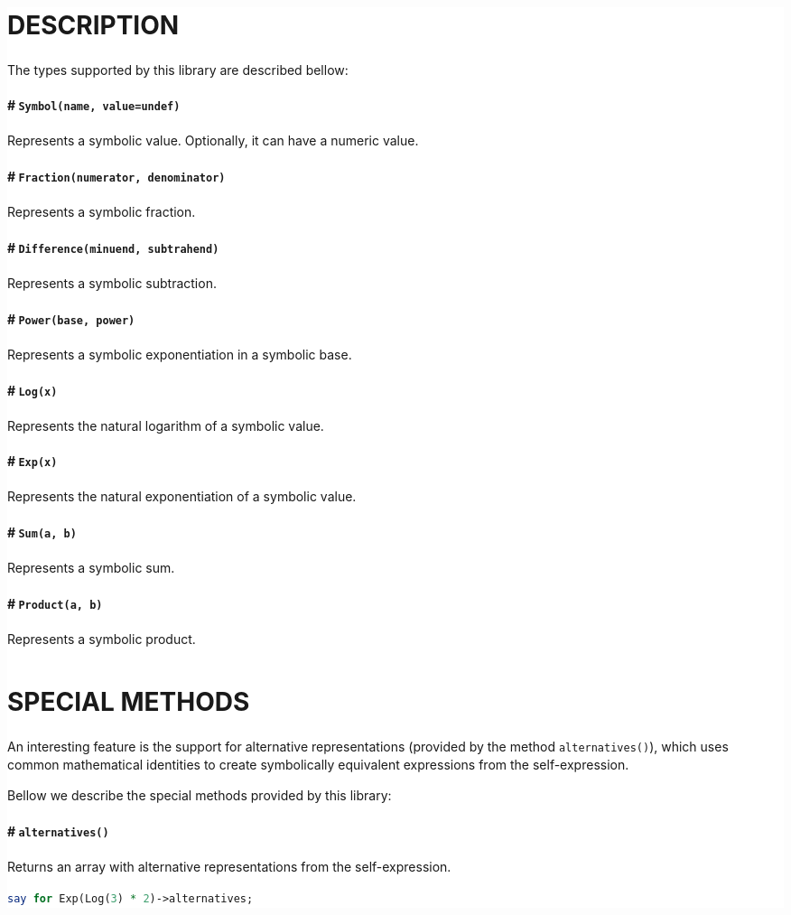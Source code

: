 ```perl
```


# DESCRIPTION

The types supported by this library are described bellow:

#### # `Symbol(name, value=undef)`

Represents a symbolic value. Optionally, it can have a numeric value.

#### # `Fraction(numerator, denominator)`

Represents a symbolic fraction.

#### # `Difference(minuend, subtrahend)`

Represents a symbolic subtraction.

#### # `Power(base, power)`

Represents a symbolic exponentiation in a symbolic base.

#### # `Log(x)`

Represents the natural logarithm of a symbolic value.

#### # `Exp(x)`

Represents the natural exponentiation of a symbolic value.

#### # `Sum(a, b)`

Represents a symbolic sum.

#### # `Product(a, b)`

Represents a symbolic product.

# SPECIAL METHODS

An interesting feature is the support for alternative representations (provided by the method `alternatives()`),
which uses common mathematical identities to create symbolically equivalent expressions from the self-expression.

Bellow we describe the special methods provided by this library:

#### # `alternatives()`

Returns an array with alternative representations from the self-expression.

```perl
say for Exp(Log(3) * 2)->alternatives;
```
